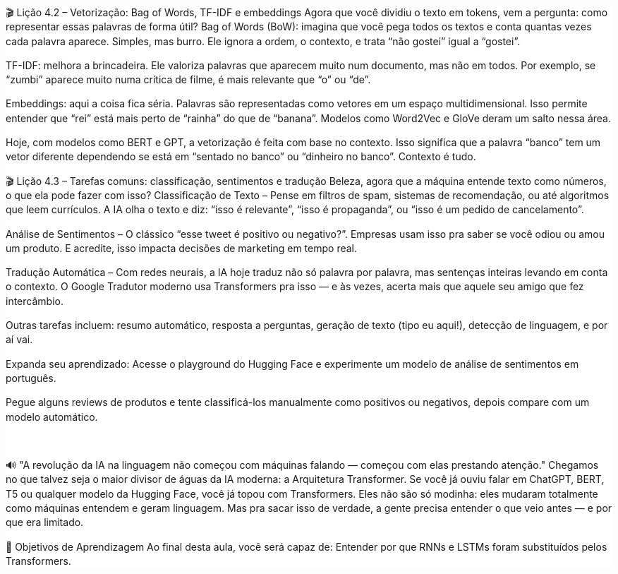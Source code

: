 🎬 Lição 4.2 – Vetorização: Bag of Words, TF-IDF e embeddings
Agora que você dividiu o texto em tokens, vem a pergunta: como representar essas palavras de forma útil?
Bag of Words (BoW): imagina que você pega todos os textos e conta quantas vezes cada palavra aparece. Simples, mas burro. Ele ignora a ordem, o contexto, e trata “não gostei” igual a “gostei”.


TF-IDF: melhora a brincadeira. Ele valoriza palavras que aparecem muito num documento, mas não em todos. Por exemplo, se “zumbi” aparece muito numa crítica de filme, é mais relevante que “o” ou “de”.


Embeddings: aqui a coisa fica séria. Palavras são representadas como vetores em um espaço multidimensional. Isso permite entender que “rei” está mais perto de “rainha” do que de “banana”. Modelos como Word2Vec e GloVe deram um salto nessa área.


Hoje, com modelos como BERT e GPT, a vetorização é feita com base no contexto. Isso significa que a palavra “banco” tem um vetor diferente dependendo se está em “sentado no banco” ou “dinheiro no banco”. Contexto é tudo.

🎬 Lição 4.3 – Tarefas comuns: classificação, sentimentos e tradução
Beleza, agora que a máquina entende texto como números, o que ela pode fazer com isso?
Classificação de Texto – Pense em filtros de spam, sistemas de recomendação, ou até algoritmos que leem currículos. A IA olha o texto e diz: “isso é relevante”, “isso é propaganda”, ou “isso é um pedido de cancelamento”.


Análise de Sentimentos – O clássico “esse tweet é positivo ou negativo?”. Empresas usam isso pra saber se você odiou ou amou um produto. E acredite, isso impacta decisões de marketing em tempo real.


Tradução Automática – Com redes neurais, a IA hoje traduz não só palavra por palavra, mas sentenças inteiras levando em conta o contexto. O Google Tradutor moderno usa Transformers pra isso — e às vezes, acerta mais que aquele seu amigo que fez intercâmbio.


Outras tarefas incluem: resumo automático, resposta a perguntas, geração de texto (tipo eu aqui!), detecção de linguagem, e por aí vai.

Expanda seu aprendizado:
Acesse o playground do Hugging Face e experimente um modelo de análise de sentimentos em português.


Pegue alguns reviews de produtos e tente classificá-los manualmente como positivos ou negativos, depois compare com um modelo automático.

<br>


🔊 "A revolução da IA na linguagem não começou com máquinas falando — começou com elas prestando atenção."
Chegamos no que talvez seja o maior divisor de águas da IA moderna: a Arquitetura Transformer. Se você já ouviu falar em ChatGPT, BERT, T5 ou qualquer modelo da Hugging Face, você já topou com Transformers. Eles não são só modinha: eles mudaram totalmente como máquinas entendem e geram linguagem. Mas pra sacar isso de verdade, a gente precisa entender o que veio antes — e por que era limitado.

🎯 Objetivos de Aprendizagem
Ao final desta aula, você será capaz de:
Entender por que RNNs e LSTMs foram substituídos pelos Transformers.

